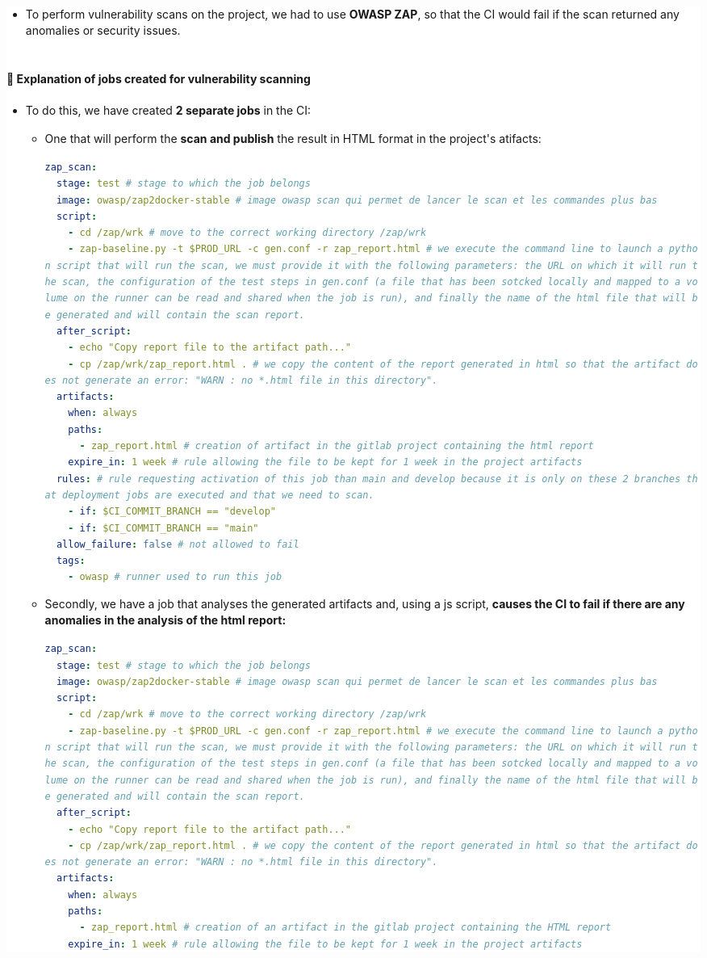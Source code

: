 - To perform vulnerability scans on the project, we had to use **OWASP ZAP**, so that the CI would fail if the scan returned any anomalies or security issues.<br/><br/>

#### 📝 Explanation of jobs created for vulnerability scanning

- To do this, we have created **2 separate jobs** in the CI:

  - One that will perform the **scan and publish** the result in HTML format in the project's atifacts:

    ```yml
    zap_scan:
      stage: test # stage to which the job belongs
      image: owasp/zap2docker-stable # image owasp scan qui permet de lancer le scan et les commandes plus bas
      script:
        - cd /zap/wrk # move to the correct working directory /zap/wrk
        - zap-baseline.py -t $PROD_URL -c gen.conf -r zap_report.html # we execute the command line to launch a python script that will run the scan, we must provide it with the following parameters: the URL on which it will run the scan, the configuration of the test steps in gen.conf (a file that has been sotcked locally and mapped to a volume on the runner can be read and shared when the job is run), and finally the name of the html file that will be generated and will contain the scan report.
      after_script:
        - echo "Copy report file to the artifact path..."
        - cp /zap/wrk/zap_report.html . # we copy the content of the report generated in html so that the artifact does not generate an error: "WARN : no *.html file in this directory".
      artifacts:
        when: always
        paths:
          - zap_report.html # creation of artifact in the gitlab project containing the html report
        expire_in: 1 week # rule allowing the file to be kept for 1 week in the project artifacts
      rules: # rule requesting activation of this job than main and develop because it is only on these 2 branches that deployment jobs are executed and that we need to scan.
        - if: $CI_COMMIT_BRANCH == "develop"
        - if: $CI_COMMIT_BRANCH == "main"
      allow_failure: false # not allowed to fail
      tags:
        - owasp # runner used to run this job
    ```

  - Secondly, we have a job that analyses the generated artifacts and, using a js script, **causes the CI to fail if there are any anomalies in the analysis of the html report:**

    ```yml
    zap_scan:
      stage: test # stage to which the job belongs
      image: owasp/zap2docker-stable # image owasp scan qui permet de lancer le scan et les commandes plus bas
      script:
        - cd /zap/wrk # move to the correct working directory /zap/wrk
        - zap-baseline.py -t $PROD_URL -c gen.conf -r zap_report.html # we execute the command line to launch a python script that will run the scan, we must provide it with the following parameters: the URL on which it will run the scan, the configuration of the test steps in gen.conf (a file that has been sotcked locally and mapped to a volume on the runner can be read and shared when the job is run), and finally the name of the html file that will be generated and will contain the scan report.
      after_script:
        - echo "Copy report file to the artifact path..."
        - cp /zap/wrk/zap_report.html . # we copy the content of the report generated in html so that the artifact does not generate an error: "WARN : no *.html file in this directory".
      artifacts:
        when: always
        paths:
          - zap_report.html # creation of an artifact in the gitlab project containing the HTML report
        expire_in: 1 week # rule allowing the file to be kept for 1 week in the project artifacts